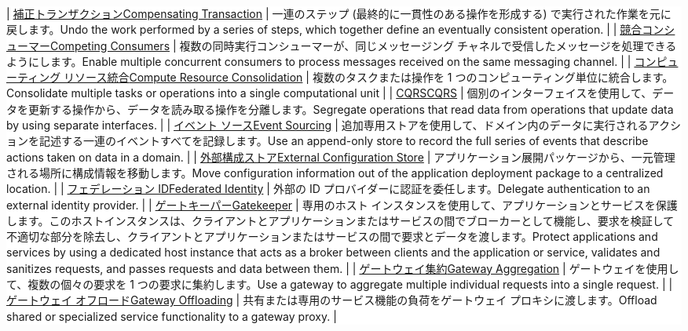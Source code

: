 |       [<span data-ttu-id="1e1f0-159">補正トランザクション</span><span class="sxs-lookup"><span data-stu-id="1e1f0-159">Compensating Transaction</span></span>](./compensating-transaction.md)       |                                                         <span data-ttu-id="1e1f0-160">一連のステップ (最終的に一貫性のある操作を形成する) で実行された作業を元に戻します。</span><span class="sxs-lookup"><span data-stu-id="1e1f0-160">Undo the work performed by a series of steps, which together define an eventually consistent operation.</span></span>                                                         |
|            [<span data-ttu-id="1e1f0-161">競合コンシューマー</span><span class="sxs-lookup"><span data-stu-id="1e1f0-161">Competing Consumers</span></span>](./competing-consumers.md)            |                                                            <span data-ttu-id="1e1f0-162">複数の同時実行コンシューマーが、同じメッセージング チャネルで受信したメッセージを処理できるようにします。</span><span class="sxs-lookup"><span data-stu-id="1e1f0-162">Enable multiple concurrent consumers to process messages received on the same messaging channel.</span></span>                                                             |
| [<span data-ttu-id="1e1f0-163">コンピューティング リソース統合</span><span class="sxs-lookup"><span data-stu-id="1e1f0-163">Compute Resource Consolidation</span></span>](./compute-resource-consolidation.md) |                                                                        <span data-ttu-id="1e1f0-164">複数のタスクまたは操作を 1 つのコンピューティング単位に統合します。</span><span class="sxs-lookup"><span data-stu-id="1e1f0-164">Consolidate multiple tasks or operations into a single computational unit</span></span>                                                                        |
|                           [<span data-ttu-id="1e1f0-165">CQRS</span><span class="sxs-lookup"><span data-stu-id="1e1f0-165">CQRS</span></span>](./cqrs.md)                           |                                                           <span data-ttu-id="1e1f0-166">個別のインターフェイスを使用して、データを更新する操作から、データを読み取る操作を分離します。</span><span class="sxs-lookup"><span data-stu-id="1e1f0-166">Segregate operations that read data from operations that update data by using separate interfaces.</span></span>                                                            |
|                 [<span data-ttu-id="1e1f0-167">イベント ソース</span><span class="sxs-lookup"><span data-stu-id="1e1f0-167">Event Sourcing</span></span>](./event-sourcing.md)                 |                                                      <span data-ttu-id="1e1f0-168">追加専用ストアを使用して、ドメイン内のデータに実行されるアクションを記述する一連のイベントすべてを記録します。</span><span class="sxs-lookup"><span data-stu-id="1e1f0-168">Use an append-only store to record the full series of events that describe actions taken on data in a domain.</span></span>                                                      |
|   [<span data-ttu-id="1e1f0-169">外部構成ストア</span><span class="sxs-lookup"><span data-stu-id="1e1f0-169">External Configuration Store</span></span>](./external-configuration-store.md)   |                                                           <span data-ttu-id="1e1f0-170">アプリケーション展開パッケージから、一元管理される場所に構成情報を移動します。</span><span class="sxs-lookup"><span data-stu-id="1e1f0-170">Move configuration information out of the application deployment package to a centralized location.</span></span>                                                           |
|             [<span data-ttu-id="1e1f0-171">フェデレーション ID</span><span class="sxs-lookup"><span data-stu-id="1e1f0-171">Federated Identity</span></span>](./federated-identity.md)             |                                                                                <span data-ttu-id="1e1f0-172">外部の ID プロバイダーに認証を委任します。</span><span class="sxs-lookup"><span data-stu-id="1e1f0-172">Delegate authentication to an external identity provider.</span></span>                                                                                |
|                     [<span data-ttu-id="1e1f0-173">ゲートキーパー</span><span class="sxs-lookup"><span data-stu-id="1e1f0-173">Gatekeeper</span></span>](./gatekeeper.md)                     | <span data-ttu-id="1e1f0-174">専用のホスト インスタンスを使用して、アプリケーションとサービスを保護します。このホストインスタンスは、クライアントとアプリケーションまたはサービスの間でブローカーとして機能し、要求を検証して不適切な部分を除去し、クライアントとアプリケーションまたはサービスの間で要求とデータを渡します。</span><span class="sxs-lookup"><span data-stu-id="1e1f0-174">Protect applications and services by using a dedicated host instance that acts as a broker between clients and the application or service, validates and sanitizes requests, and passes requests and data between them.</span></span> |
|            [<span data-ttu-id="1e1f0-175">ゲートウェイ集約</span><span class="sxs-lookup"><span data-stu-id="1e1f0-175">Gateway Aggregation</span></span>](./gateway-aggregation.md)            |                                                                     <span data-ttu-id="1e1f0-176">ゲートウェイを使用して、複数の個々の要求を 1 つの要求に集約します。</span><span class="sxs-lookup"><span data-stu-id="1e1f0-176">Use a gateway to aggregate multiple individual requests into a single request.</span></span>                                                                      |
|             [<span data-ttu-id="1e1f0-177">ゲートウェイ オフロード</span><span class="sxs-lookup"><span data-stu-id="1e1f0-177">Gateway Offloading</span></span>](./gateway-offloading.md)             |                                                                         <span data-ttu-id="1e1f0-178">共有または専用のサービス機能の負荷をゲートウェイ プロキシに渡します。</span><span class="sxs-lookup"><span data-stu-id="1e1f0-178">Offload shared or specialized service functionality to a gateway proxy.</span></span>                                                                         |